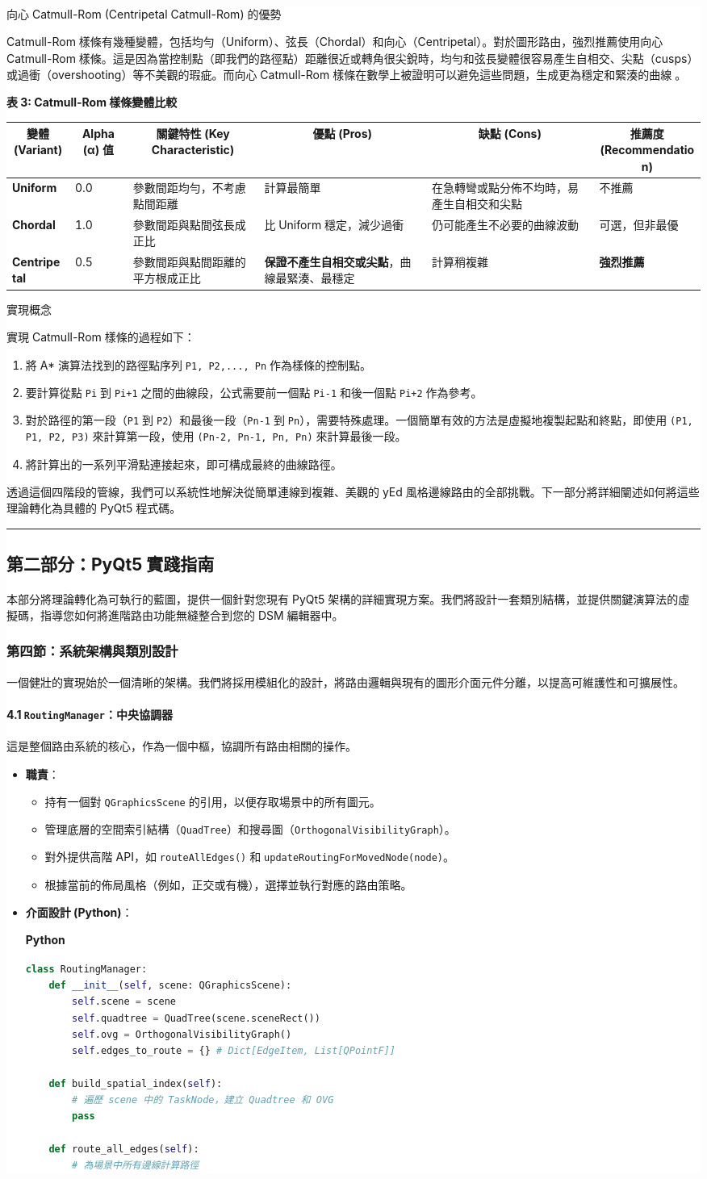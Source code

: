 向心 Catmull-Rom (Centripetal Catmull-Rom) 的優勢

Catmull-Rom 樣條有幾種變體，包括均勻（Uniform）、弦長（Chordal）和向心（Centripetal）。對於圖形路由，強烈推薦使用向心 Catmull-Rom 樣條。這是因為當控制點（即我們的路徑點）距離很近或轉角很尖銳時，均勻和弦長變體很容易產生自相交、尖點（cusps）或過衝（overshooting）等不美觀的瑕疵。而向心 Catmull-Rom 樣條在數學上被證明可以避免這些問題，生成更為穩定和緊湊的曲線 。

**表 3: Catmull-Rom 樣條變體比較**

| 變體 (Variant) | Alpha (α) 值 | 關鍵特性 (Key Characteristic) | 優點 (Pros) | 缺點 (Cons) | 推薦度 (Recommendation) | 
|---|---|---|---|---|---|
| **Uniform** | 0\.0 | 參數間距均勻，不考慮點間距離 | 計算最簡單 | 在急轉彎或點分佈不均時，易產生自相交和尖點 | 不推薦 | 
| **Chordal** | 1\.0 | 參數間距與點間弦長成正比 | 比 Uniform 穩定，減少過衝 | 仍可能產生不必要的曲線波動 | 可選，但非最優 | 
| **Centripetal** | 0\.5 | 參數間距與點間距離的平方根成正比 | **保證不產生自相交或尖點**，曲線最緊湊、最穩定 | 計算稍複雜 | **強烈推薦** | 

實現概念

實現 Catmull-Rom 樣條的過程如下：

1. 將 A\* 演算法找到的路徑點序列 `P1, P2,..., Pn` 作為樣條的控制點。

2. 要計算從點 `Pi` 到 `Pi+1` 之間的曲線段，公式需要前一個點 `Pi-1` 和後一個點 `Pi+2` 作為參考。

3. 對於路徑的第一段（`P1` 到 `P2`）和最後一段（`Pn-1` 到 `Pn`），需要特殊處理。一個簡單有效的方法是虛擬地複製起點和終點，即使用 `(P1, P1, P2, P3)` 來計算第一段，使用 `(Pn-2, Pn-1, Pn, Pn)` 來計算最後一段。

4. 將計算出的一系列平滑點連接起來，即可構成最終的曲線路徑。

透過這個四階段的管線，我們可以系統性地解決從簡單連線到複雜、美觀的 yEd 風格邊線路由的全部挑戰。下一部分將詳細闡述如何將這些理論轉化為具體的 PyQt5 程式碼。

---

## **第二部分：PyQt5 實踐指南**

本部分將理論轉化為可執行的藍圖，提供一個針對您現有 PyQt5 架構的詳細實現方案。我們將設計一套類別結構，並提供關鍵演算法的虛擬碼，指導您如何將進階路由功能無縫整合到您的 DSM 編輯器中。

### **第四節：系統架構與類別設計**

一個健壯的實現始於一個清晰的架構。我們將採用模組化的設計，將路由邏輯與現有的圖形介面元件分離，以提高可維護性和可擴展性。

#### **4\.1 `RoutingManager`：中央協調器**

這是整個路由系統的核心，作為一個中樞，協調所有路由相關的操作。

- **職責**：

   - 持有一個對 `QGraphicsScene` 的引用，以便存取場景中的所有圖元。

   - 管理底層的空間索引結構（`QuadTree`）和搜尋圖（`OrthogonalVisibilityGraph`）。

   - 對外提供高階 API，如 `routeAllEdges()` 和 `updateRoutingForMovedNode(node)`。

   - 根據當前的佈局風格（例如，正交或有機），選擇並執行對應的路由策略。

- **介面設計 (Python)**：

   **Python**

   ```python
   class RoutingManager:
       def __init__(self, scene: QGraphicsScene):
           self.scene = scene
           self.quadtree = QuadTree(scene.sceneRect())
           self.ovg = OrthogonalVisibilityGraph()
           self.edges_to_route = {} # Dict[EdgeItem, List[QPointF]]
   
       def build_spatial_index(self):
           # 遍歷 scene 中的 TaskNode，建立 Quadtree 和 OVG
           pass
   
       def route_all_edges(self):
           # 為場景中所有邊線計算路徑
   ```